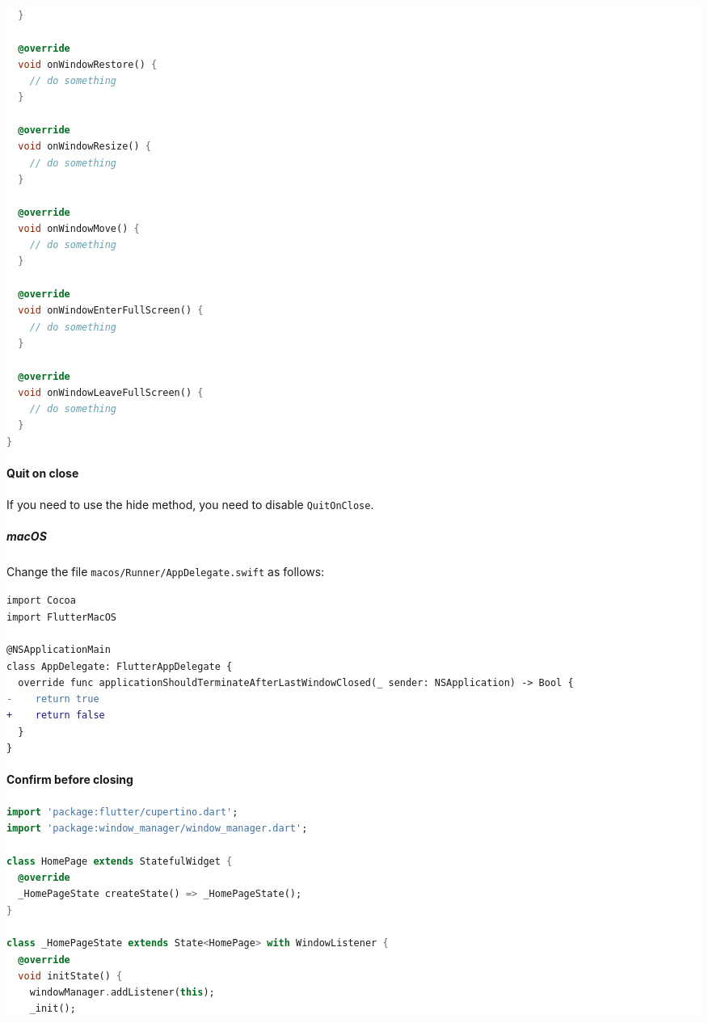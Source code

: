 ```dart
  }

  @override
  void onWindowRestore() {
    // do something
  }

  @override
  void onWindowResize() {
    // do something
  }

  @override
  void onWindowMove() {
    // do something
  }

  @override
  void onWindowEnterFullScreen() {
    // do something
  }

  @override
  void onWindowLeaveFullScreen() {
    // do something
  }
}
```

#### Quit on close

If you need to use the hide method, you need to disable `QuitOnClose`.

##### macOS

Change the file `macos/Runner/AppDelegate.swift` as follows:

```diff
import Cocoa
import FlutterMacOS

@NSApplicationMain
class AppDelegate: FlutterAppDelegate {
  override func applicationShouldTerminateAfterLastWindowClosed(_ sender: NSApplication) -> Bool {
-    return true
+    return false
  }
}
```

#### Confirm before closing

```dart
import 'package:flutter/cupertino.dart';
import 'package:window_manager/window_manager.dart';

class HomePage extends StatefulWidget {
  @override
  _HomePageState createState() => _HomePageState();
}

class _HomePageState extends State<HomePage> with WindowListener {
  @override
  void initState() {
    windowManager.addListener(this);
    _init();
```